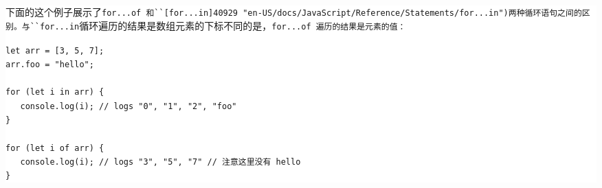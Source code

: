 
下面的这个例子展示了`for...of 和``[for...in]40929 "en-US/docs/JavaScript/Reference/Statements/for...in")两种循环语句之间的区别。与``for...in`循环遍历的结果是数组元素的下标不同的是，`for...of 遍历的结果是元素的值：`


```
let arr = [3, 5, 7];
arr.foo = "hello";

for (let i in arr) {
   console.log(i); // logs "0", "1", "2", "foo"
}

for (let i of arr) {
   console.log(i); // logs "3", "5", "7" // 注意这里没有 hello
}
```








